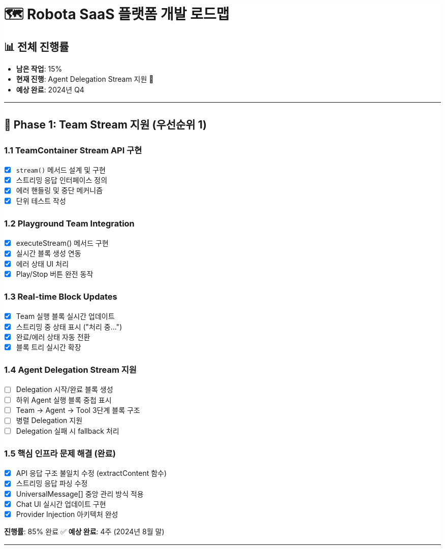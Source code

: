 # 🗺️ Robota SaaS 플랫폼 개발 로드맵

## 📊 **전체 진행률**
- **남은 작업**: 15% 
- **현재 진행**: Agent Delegation Stream 지원 🔄
- **예상 완료**: 2024년 Q4

---

## 🎯 **Phase 1: Team Stream 지원 (우선순위 1)**

### **1.1 TeamContainer Stream API 구현** 
- [x] `stream()` 메서드 설계 및 구현
- [x] 스트리밍 응답 인터페이스 정의
- [x] 에러 핸들링 및 중단 메커니즘
- [x] 단위 테스트 작성

### **1.2 Playground Team Integration**
- [x] executeStream() 메서드 구현
- [x] 실시간 블록 생성 연동
- [x] 에러 상태 UI 처리
- [x] Play/Stop 버튼 완전 동작

### **1.3 Real-time Block Updates**
- [x] Team 실행 블록 실시간 업데이트
- [x] 스트리밍 중 상태 표시 ("처리 중...")
- [x] 완료/에러 상태 자동 전환
- [x] 블록 트리 실시간 확장

### **1.4 Agent Delegation Stream 지원**
- [ ] Delegation 시작/완료 블록 생성
- [ ] 하위 Agent 실행 블록 중첩 표시
- [ ] Team → Agent → Tool 3단계 블록 구조
- [ ] 병렬 Delegation 지원
- [ ] Delegation 실패 시 fallback 처리

### **1.5 핵심 인프라 문제 해결 (완료)**
- [x] API 응답 구조 불일치 수정 (extractContent 함수)
- [x] 스트리밍 응답 파싱 수정
- [x] UniversalMessage[] 중앙 관리 방식 적용
- [x] Chat UI 실시간 업데이트 구현
- [x] Provider Injection 아키텍처 완성

**진행률**: 85% 완료 ✅
**예상 완료**: 4주 (2024년 8월 말)

---
